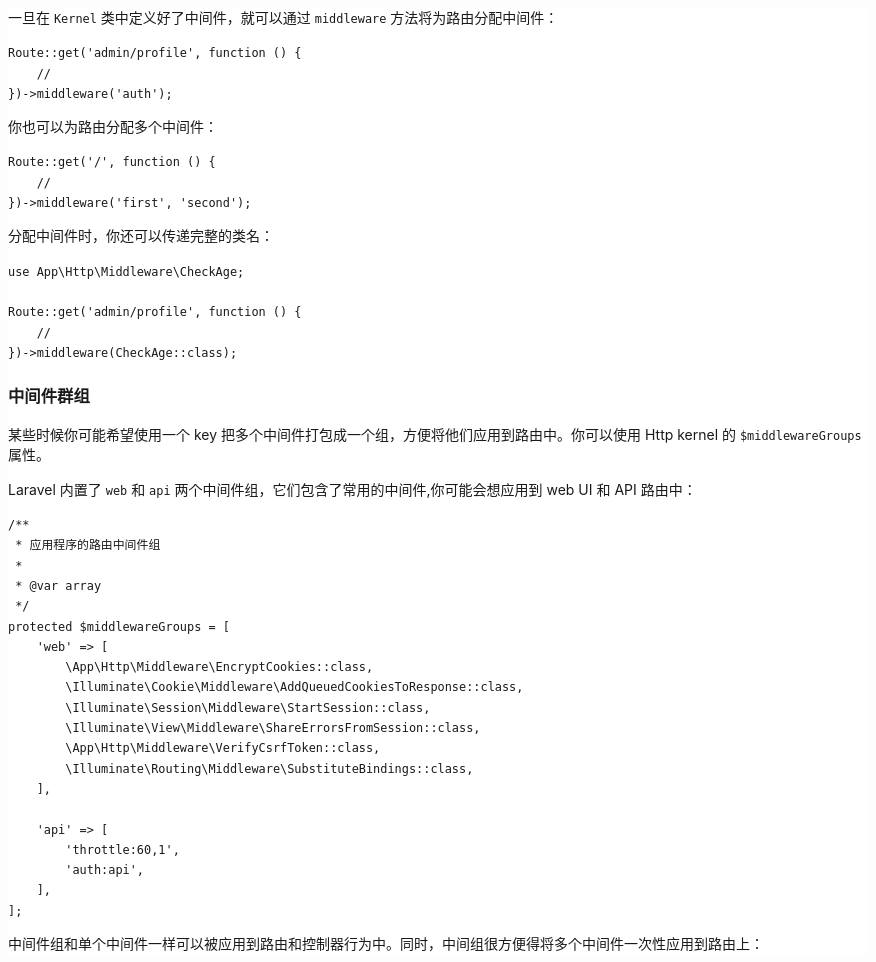 一旦在 `Kernel` 类中定义好了中间件，就可以通过 `middleware` 方法将为路由分配中间件：

```
Route::get('admin/profile', function () {
    //
})->middleware('auth');
```

你也可以为路由分配多个中间件：

```
Route::get('/', function () {
    //
})->middleware('first', 'second');
```

分配中间件时，你还可以传递完整的类名：

```
use App\Http\Middleware\CheckAge;

Route::get('admin/profile', function () {
    //
})->middleware(CheckAge::class);
```

### 中间件群组

某些时候你可能希望使用一个 key 把多个中间件打包成一个组，方便将他们应用到路由中。你可以使用 Http kernel 的 `$middlewareGroups` 属性。

Laravel 内置了 `web` 和 `api` 两个中间件组，它们包含了常用的中间件,你可能会想应用到 web UI 和 API 路由中：

```
/**
 * 应用程序的路由中间件组
 *
 * @var array
 */
protected $middlewareGroups = [
    'web' => [
        \App\Http\Middleware\EncryptCookies::class,
        \Illuminate\Cookie\Middleware\AddQueuedCookiesToResponse::class,
        \Illuminate\Session\Middleware\StartSession::class,
        \Illuminate\View\Middleware\ShareErrorsFromSession::class,
        \App\Http\Middleware\VerifyCsrfToken::class,
        \Illuminate\Routing\Middleware\SubstituteBindings::class,
    ],

    'api' => [
        'throttle:60,1',
        'auth:api',
    ],
];
```

中间件组和单个中间件一样可以被应用到路由和控制器行为中。同时，中间组很方便得将多个中间件一次性应用到路由上：
